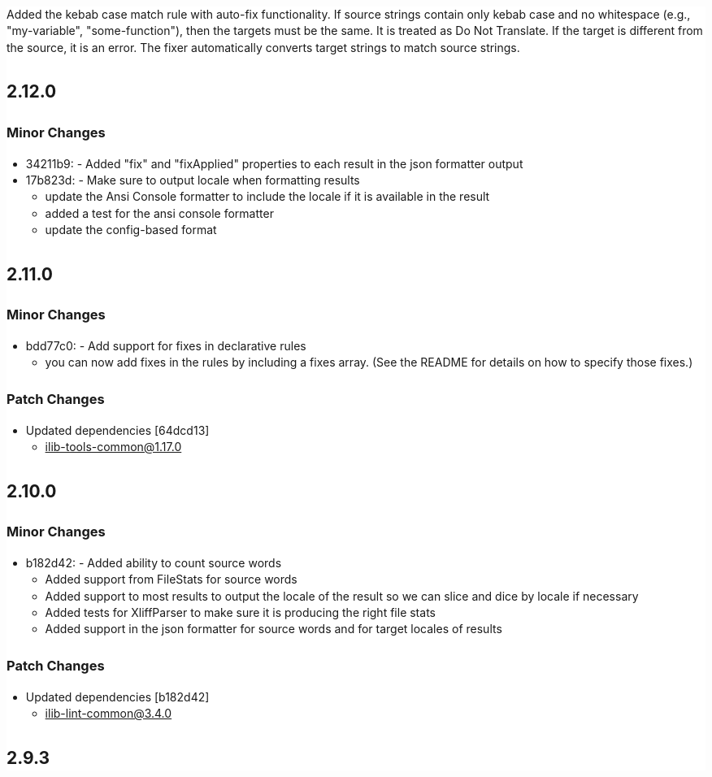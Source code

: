   Added the kebab case match rule with auto-fix functionality. If source strings contain only kebab case and no whitespace (e.g., "my-variable", "some-function"), then the targets must be the same. It is treated as Do Not Translate. If the target is different from the source, it is an error. The fixer automatically converts target strings to match source strings.

## 2.12.0

### Minor Changes

- 34211b9: - Added "fix" and "fixApplied" properties to each result
  in the json formatter output
- 17b823d: - Make sure to output locale when formatting results
  - update the Ansi Console formatter to include the locale if it is
    available in the result
  - added a test for the ansi console formatter
  - update the config-based format

## 2.11.0

### Minor Changes

- bdd77c0: - Add support for fixes in declarative rules
  - you can now add fixes in the rules by
    including a fixes array. (See the README
    for details on how to specify those
    fixes.)

### Patch Changes

- Updated dependencies [64dcd13]
  - ilib-tools-common@1.17.0

## 2.10.0

### Minor Changes

- b182d42: - Added ability to count source words
  - Added support from FileStats for source words
  - Added support to most results to output the locale of the result
    so we can slice and dice by locale if necessary
  - Added tests for XliffParser to make sure it is producing the right
    file stats
  - Added support in the json formatter for source words and for
    target locales of results

### Patch Changes

- Updated dependencies [b182d42]
  - ilib-lint-common@3.4.0

## 2.9.3
